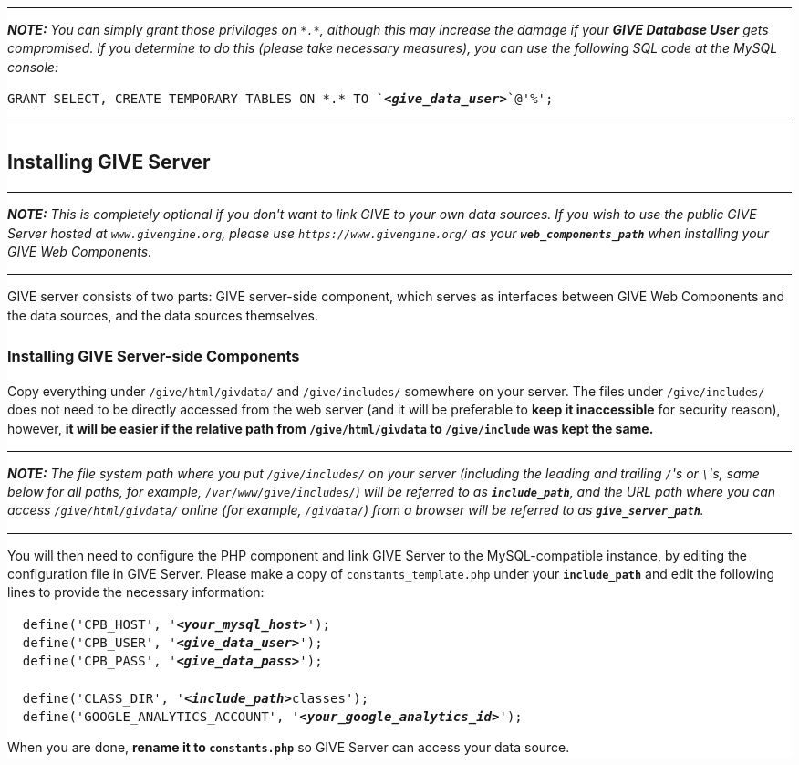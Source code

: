 ***

*__NOTE:__ You can simply grant those privilages on `*.*`, although this may increase the damage if your __GIVE Database User__ gets compromised. If you determine to do this (please take necessary measures), you can use the following SQL code at the MySQL console:*

<pre>
GRANT SELECT, CREATE TEMPORARY TABLES ON *.* TO `<em><strong>&lt;give_data_user&gt;</strong></em>`@'%';
</pre>

***

## Installing GIVE Server

***

*__NOTE:__ This is completely optional if you don't want to link GIVE to your own data sources. If you wish to use the public GIVE Server hosted at `www.givengine.org`, please use `https://www.givengine.org/` as your __`web_components_path`__ when installing your GIVE Web Components.*

***

GIVE server consists of two parts: GIVE server-side component, which serves as interfaces between GIVE Web Components and the data sources, and the data sources themselves.

### Installing GIVE Server-side Components

Copy everything under `/give/html/givdata/` and `/give/includes/` somewhere on your server. The files under `/give/includes/` does not need to be directly accessed from the web server (and it will be preferable to __keep it inaccessible__ for security reason), however, __it will be easier if the relative path from `/give/html/givdata` to `/give/include` was kept the same.__

***

*__NOTE:__ The file system path where you put `/give/includes/` on your server (including the leading and trailing `/`'s or `\`'s, same below for all paths, for example, `/var/www/give/includes/`) will be referred to as __`include_path`__, and the URL path where you can access `/give/html/givdata/` online (for example, `/givdata/`) from a browser will be referred to as __`give_server_path`__.*

***

You will then need to configure the PHP component and link GIVE Server to the MySQL-compatible instance, by editing the configuration file in GIVE Server. Please make a copy of `constants_template.php` under your __`include_path`__ and edit the following lines to provide the necessary information:

<pre>
  define('CPB_HOST', '<em><strong>&lt;your_mysql_host&gt;</strong></em>');
  define('CPB_USER', '<em><strong>&lt;give_data_user&gt;</strong></em>');
  define('CPB_PASS', '<em><strong>&lt;give_data_pass&gt;</strong></em>');

  define('CLASS_DIR', '<em><strong>&lt;include_path&gt;</strong></em>classes');
  define('GOOGLE_ANALYTICS_ACCOUNT', '<em><strong>&lt;your_google_analytics_id&gt;</strong></em>');
</pre>

When you are done, __rename it to `constants.php`__ so GIVE Server can access your data source.
